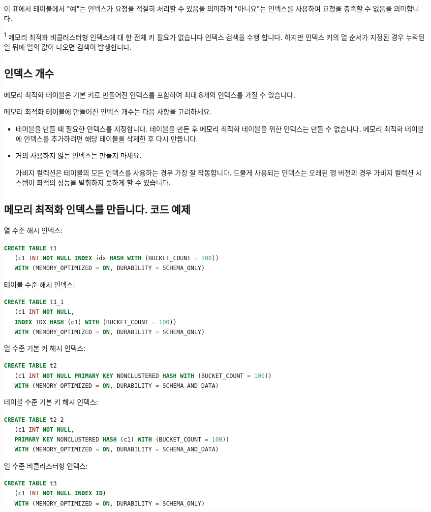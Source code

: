  이 표에서 테이블에서 "예"는 인덱스가 요청을 적절히 처리할 수 있음을 의미하며 "아니요"는 인덱스를 사용하여 요청을 충족할 수 없음을 의미합니다.  
  
 <sup>1</sup> 메모리 최적화 비클러스터형 인덱스에 대 한 전체 키 필요가 없습니다 인덱스 검색을 수행 합니다. 하지만 인덱스 키의 열 순서가 지정된 경우 누락된 열 뒤에 열의 값이 나오면 검색이 발생합니다.  
  
## <a name="index-count"></a>인덱스 개수  
 메모리 최적화 테이블은 기본 키로 만들어진 인덱스를 포함하여 최대 8개의 인덱스를 가질 수 있습니다.  
  
 메모리 최적화 테이블에 만들어진 인덱스 개수는 다음 사항을 고려하세요.  
  
-   테이블을 만들 때 필요한 인덱스를 지정합니다. 테이블을 만든 후 메모리 최적화 테이블을 위한 인덱스는 만들 수 없습니다. 메모리 최적화 테이블에 인덱스를 추가하려면 해당 테이블을 삭제한 후 다시 만듭니다.  
  
-   거의 사용하지 않는 인덱스는 만들지 마세요.  
  
     가비지 컬렉션은 테이블의 모든 인덱스를 사용하는 경우 가장 잘 작동합니다. 드물게 사용되는 인덱스는 오래된 행 버전의 경우 가비지 컬렉션 시스템이 최적의 성능을 발휘하지 못하게 할 수 있습니다.  
  
## <a name="creating-a-memory-optimized-index-code-samples"></a>메모리 최적화 인덱스를 만듭니다. 코드 예제  
 열 수준 해시 인덱스:  
  
```sql  
CREATE TABLE t1   
   (c1 INT NOT NULL INDEX idx HASH WITH (BUCKET_COUNT = 100))   
   WITH (MEMORY_OPTIMIZED = ON, DURABILITY = SCHEMA_ONLY)  
```  
  
 테이블 수준 해시 인덱스:  
  
```sql  
CREATE TABLE t1_1   
   (c1 INT NOT NULL,   
   INDEX IDX HASH (c1) WITH (BUCKET_COUNT = 100))   
   WITH (MEMORY_OPTIMIZED = ON, DURABILITY = SCHEMA_ONLY)  
```  
  
 열 수준 기본 키 해시 인덱스:  
  
```sql  
CREATE TABLE t2   
   (c1 INT NOT NULL PRIMARY KEY NONCLUSTERED HASH WITH (BUCKET_COUNT = 100))   
   WITH (MEMORY_OPTIMIZED = ON, DURABILITY = SCHEMA_AND_DATA)  
```  
  
 테이블 수준 기본 키 해시 인덱스:  
  
```sql  
CREATE TABLE t2_2   
   (c1 INT NOT NULL,   
   PRIMARY KEY NONCLUSTERED HASH (c1) WITH (BUCKET_COUNT = 100))   
   WITH (MEMORY_OPTIMIZED = ON, DURABILITY = SCHEMA_AND_DATA)  
```  
  
 열 수준 비클러스터형 인덱스:  
  
```sql  
CREATE TABLE t3   
   (c1 INT NOT NULL INDEX ID)   
   WITH (MEMORY_OPTIMIZED = ON, DURABILITY = SCHEMA_ONLY)  
```  
  